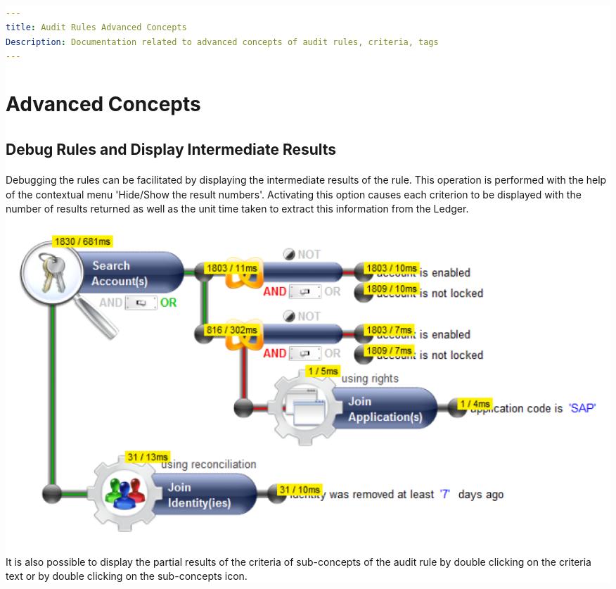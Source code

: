 ```yaml
---
title: Audit Rules Advanced Concepts
Description: Documentation related to advanced concepts of audit rules, criteria, tags
---
```


# Advanced Concepts

## Debug Rules and Display Intermediate Results

Debugging the rules can be facilitated by displaying the intermediate results of the rule. This operation is performed with the help of the contextual menu 'Hide/Show the result numbers'. Activating this option causes each criterion to be displayed with the number of results returned as well as the unit time taken to extract this information from the Ledger.  

![Clarifying the rules](./images/rule-debug-timming.png "Clarifying the rules")

It is also possible to display the partial results of the criteria of sub-concepts of the audit rule by double clicking on the criteria text or by double clicking on the sub-concepts icon.  
